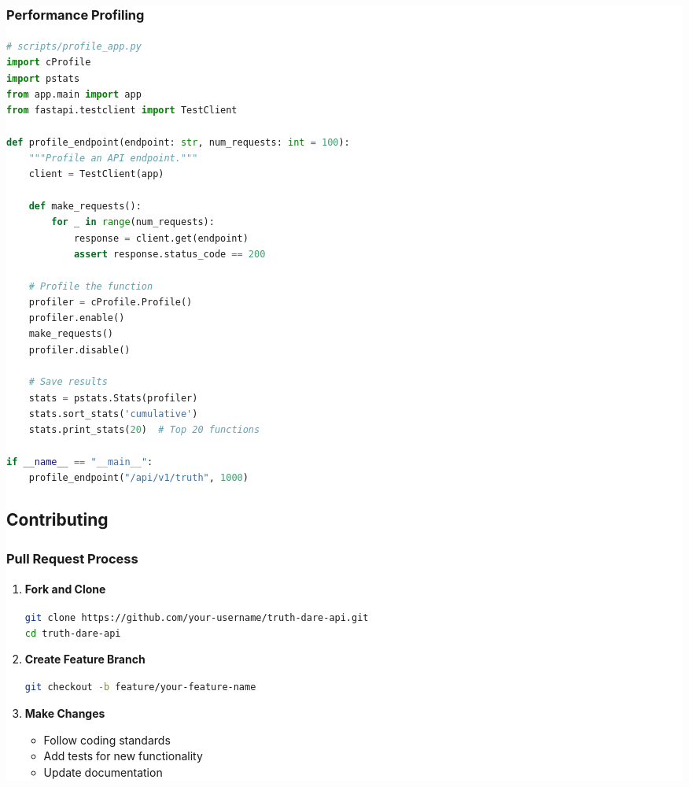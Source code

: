 ### Performance Profiling

```python
# scripts/profile_app.py
import cProfile
import pstats
from app.main import app
from fastapi.testclient import TestClient

def profile_endpoint(endpoint: str, num_requests: int = 100):
    """Profile an API endpoint."""
    client = TestClient(app)
    
    def make_requests():
        for _ in range(num_requests):
            response = client.get(endpoint)
            assert response.status_code == 200
    
    # Profile the function
    profiler = cProfile.Profile()
    profiler.enable()
    make_requests()
    profiler.disable()
    
    # Save results
    stats = pstats.Stats(profiler)
    stats.sort_stats('cumulative')
    stats.print_stats(20)  # Top 20 functions

if __name__ == "__main__":
    profile_endpoint("/api/v1/truth", 1000)
```

## Contributing

### Pull Request Process

1. **Fork and Clone**
   ```bash
   git clone https://github.com/your-username/truth-dare-api.git
   cd truth-dare-api
   ```

2. **Create Feature Branch**
   ```bash
   git checkout -b feature/your-feature-name
   ```

3. **Make Changes**
   - Follow coding standards
   - Add tests for new functionality
   - Update documentation
